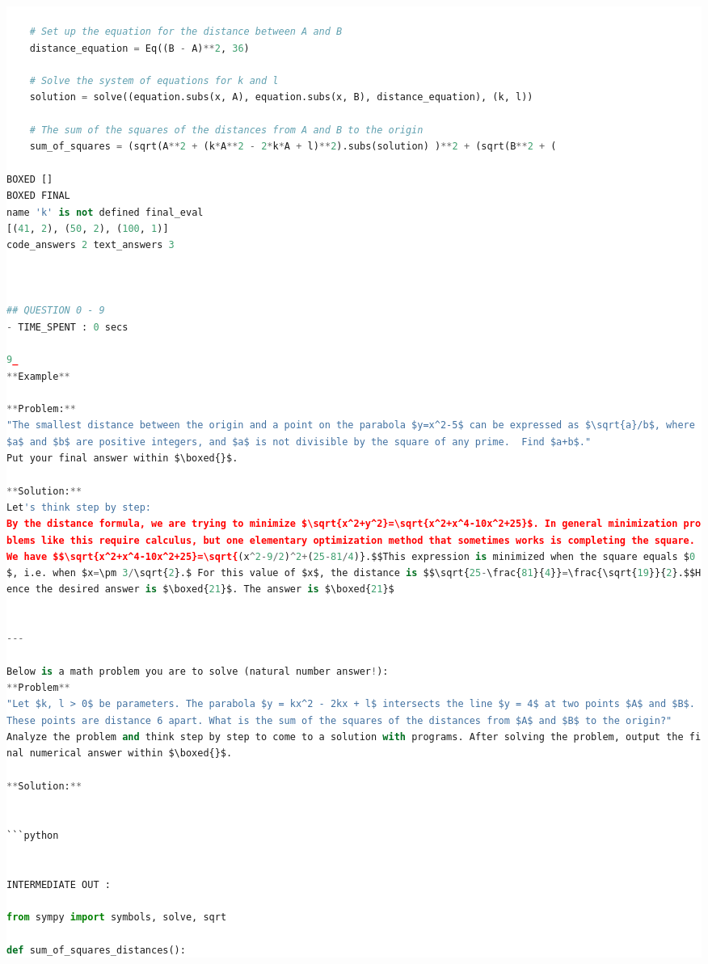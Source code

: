 ```python

    # Set up the equation for the distance between A and B
    distance_equation = Eq((B - A)**2, 36)

    # Solve the system of equations for k and l
    solution = solve((equation.subs(x, A), equation.subs(x, B), distance_equation), (k, l))

    # The sum of the squares of the distances from A and B to the origin
    sum_of_squares = (sqrt(A**2 + (k*A**2 - 2*k*A + l)**2).subs(solution) )**2 + (sqrt(B**2 + (

BOXED []
BOXED FINAL 
name 'k' is not defined final_eval
[(41, 2), (50, 2), (100, 1)]
code_answers 2 text_answers 3



## QUESTION 0 - 9 
- TIME_SPENT : 0 secs

9_
**Example**

**Problem:** 
"The smallest distance between the origin and a point on the parabola $y=x^2-5$ can be expressed as $\sqrt{a}/b$, where $a$ and $b$ are positive integers, and $a$ is not divisible by the square of any prime.  Find $a+b$."
Put your final answer within $\boxed{}$.

**Solution:** 
Let's think step by step:
By the distance formula, we are trying to minimize $\sqrt{x^2+y^2}=\sqrt{x^2+x^4-10x^2+25}$. In general minimization problems like this require calculus, but one elementary optimization method that sometimes works is completing the square.  We have $$\sqrt{x^2+x^4-10x^2+25}=\sqrt{(x^2-9/2)^2+(25-81/4)}.$$This expression is minimized when the square equals $0$, i.e. when $x=\pm 3/\sqrt{2}.$ For this value of $x$, the distance is $$\sqrt{25-\frac{81}{4}}=\frac{\sqrt{19}}{2}.$$Hence the desired answer is $\boxed{21}$. The answer is $\boxed{21}$


---

Below is a math problem you are to solve (natural number answer!):
**Problem**
"Let $k, l > 0$ be parameters. The parabola $y = kx^2 - 2kx + l$ intersects the line $y = 4$ at two points $A$ and $B$. These points are distance 6 apart. What is the sum of the squares of the distances from $A$ and $B$ to the origin?"
Analyze the problem and think step by step to come to a solution with programs. After solving the problem, output the final numerical answer within $\boxed{}$.

**Solution:**


```python


INTERMEDIATE OUT :

from sympy import symbols, solve, sqrt

def sum_of_squares_distances():
```